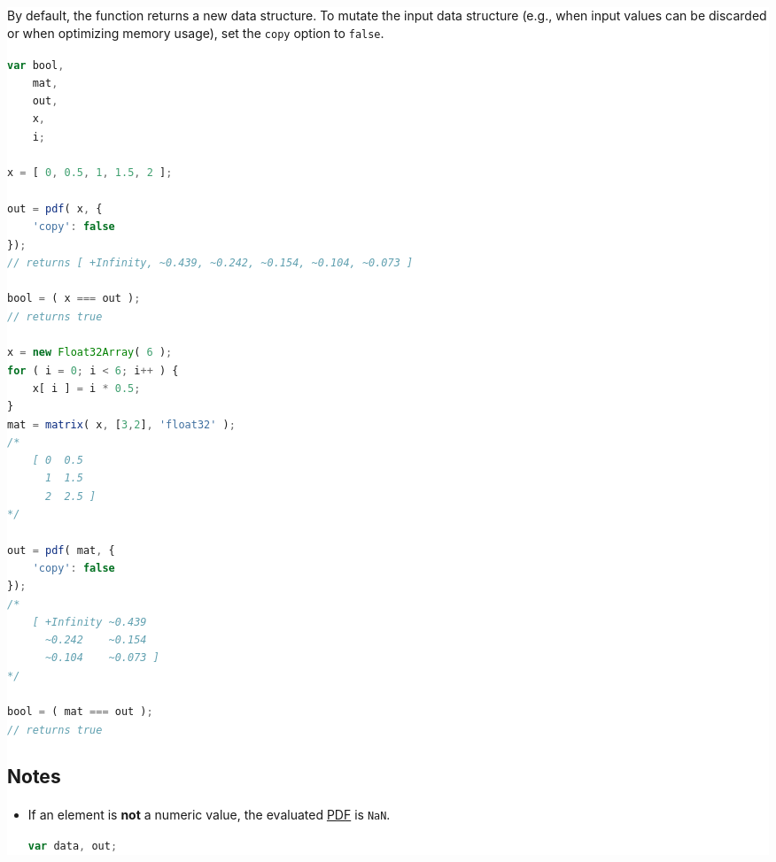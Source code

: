 By default, the function returns a new data structure. To mutate the input data structure (e.g., when input values can be discarded or when optimizing memory usage), set the `copy` option to `false`.

``` javascript
var bool,
	mat,
	out,
	x,
	i;

x = [ 0, 0.5, 1, 1.5, 2 ];

out = pdf( x, {
	'copy': false
});
// returns [ +Infinity, ~0.439, ~0.242, ~0.154, ~0.104, ~0.073 ]

bool = ( x === out );
// returns true

x = new Float32Array( 6 );
for ( i = 0; i < 6; i++ ) {
	x[ i ] = i * 0.5;
}
mat = matrix( x, [3,2], 'float32' );
/*
	[ 0  0.5
	  1  1.5
	  2  2.5 ]
*/

out = pdf( mat, {
	'copy': false
});
/*
	[ +Infinity ~0.439
	  ~0.242    ~0.154
	  ~0.104    ~0.073 ]
*/

bool = ( mat === out );
// returns true
```


## Notes

*	If an element is __not__ a numeric value, the evaluated [PDF](https://en.wikipedia.org/wiki/Chi-squared_distribution) is `NaN`.

	``` javascript
	var data, out;


[npm-image]: http://img.shields.io/npm/v/distributions-chisquare-pdf.svg
[npm-url]: https://npmjs.org/package/distributions-chisquare-pdf
[travis-image]: http://img.shields.io/travis/distributions-io/chisquare-pdf/master.svg
[travis-url]: https://travis-ci.org/distributions-io/chisquare-pdf
[coveralls-image]: https://img.shields.io/coveralls/distributions-io/chisquare-pdf/master.svg
[coveralls-url]: https://coveralls.io/r/distributions-io/chisquare-pdf?branch=master
[dependencies-image]: http://img.shields.io/david/distributions-io/chisquare-pdf.svg
[dependencies-url]: https://david-dm.org/distributions-io/chisquare-pdf
[dev-dependencies-image]: http://img.shields.io/david/dev/distributions-io/chisquare-pdf.svg
[dev-dependencies-url]: https://david-dm.org/dev/distributions-io/chisquare-pdf
[github-issues-image]: http://img.shields.io/github/issues/distributions-io/chisquare-pdf.svg
[github-issues-url]: https://github.com/distributions-io/chisquare-pdf/issues